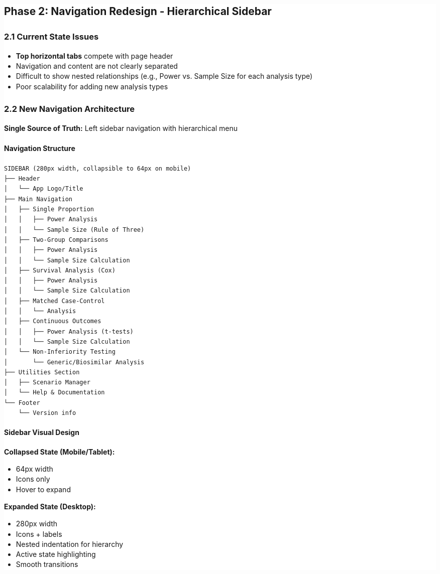 
## Phase 2: Navigation Redesign - Hierarchical Sidebar

### 2.1 Current State Issues

- **Top horizontal tabs** compete with page header
- Navigation and content are not clearly separated
- Difficult to show nested relationships (e.g., Power vs. Sample Size for each analysis type)
- Poor scalability for adding new analysis types

### 2.2 New Navigation Architecture

**Single Source of Truth:** Left sidebar navigation with hierarchical menu

#### Navigation Structure

```
SIDEBAR (280px width, collapsible to 64px on mobile)
├── Header
│   └── App Logo/Title
├── Main Navigation
│   ├── Single Proportion
│   │   ├── Power Analysis
│   │   └── Sample Size (Rule of Three)
│   ├── Two-Group Comparisons
│   │   ├── Power Analysis
│   │   └── Sample Size Calculation
│   ├── Survival Analysis (Cox)
│   │   ├── Power Analysis
│   │   └── Sample Size Calculation
│   ├── Matched Case-Control
│   │   └── Analysis
│   ├── Continuous Outcomes
│   │   ├── Power Analysis (t-tests)
│   │   └── Sample Size Calculation
│   └── Non-Inferiority Testing
│       └── Generic/Biosimilar Analysis
├── Utilities Section
│   ├── Scenario Manager
│   └── Help & Documentation
└── Footer
    └── Version info
```

#### Sidebar Visual Design

**Collapsed State (Mobile/Tablet):**
- 64px width
- Icons only
- Hover to expand

**Expanded State (Desktop):**
- 280px width
- Icons + labels
- Nested indentation for hierarchy
- Active state highlighting
- Smooth transitions
